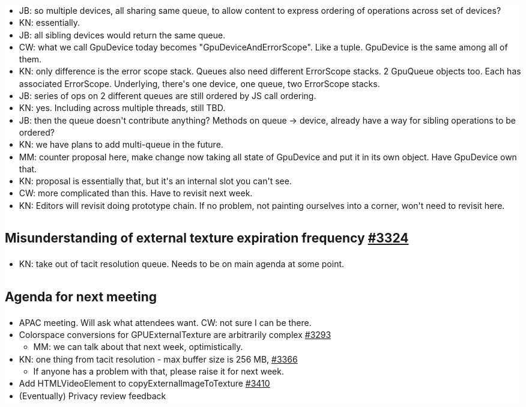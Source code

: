 * JB: so multiple devices, all sharing same queue, to allow content to express ordering of operations across set of devices?
* KN: essentially.
* JB: all sibling devices would return the same queue.
* CW: what we call GpuDevice today becomes "GpuDeviceAndErrorScope". Like a tuple. GpuDevice is the same among all of them.
* KN: only difference is the error scope stack. Queues also need different ErrorScope stacks. 2 GpuQueue objects too. Each has associated ErrorScope. Underlying, there's one device, one queue, two ErrorScope stacks.
* JB: series of ops on 2 different queues are still ordered by JS call ordering.
* KN: yes. Including across multiple threads, still TBD.
* JB: then the queue doesn't contribute anything? Methods on queue -> device, already have a way for sibling operations to be ordered?
* KN: we have plans to add multi-queue in the future.
* MM: counter proposal here, make change now taking all state of GpuDevice and put it in its own object. Have GpuDevice own that.
* KN: proposal is essentially that, but it's an internal slot you can't see.
* CW: more complicated than this. Have to revisit next week.
* KN: Editors will revisit doing prototype chain. If no problem, not painting ourselves into a corner, won't need to revisit here.


## Misunderstanding of external texture expiration frequency [#3324](https://github.com/gpuweb/gpuweb/issues/3324)



* KN: take out of tacit resolution queue. Needs to be on main agenda at some point.


## Agenda for next meeting



* APAC meeting. Will ask what attendees want. CW: not sure I can be there.
* Colorspace conversions for GPUExternalTexture are arbitrarily complex [#3293](https://github.com/gpuweb/gpuweb/issues/3293)
    * MM: we can talk about that next week, optimistically.
* KN: one thing from tacit resolution - max buffer size is 256 MB, [#3366](https://github.com/gpuweb/gpuweb/pull/3366)
    * If anyone has a problem with that, please raise it for next week.
* Add HTMLVideoElement to copyExternalImageToTexture [#3410](https://github.com/gpuweb/gpuweb/pull/3410)
* (Eventually) Privacy review feedback